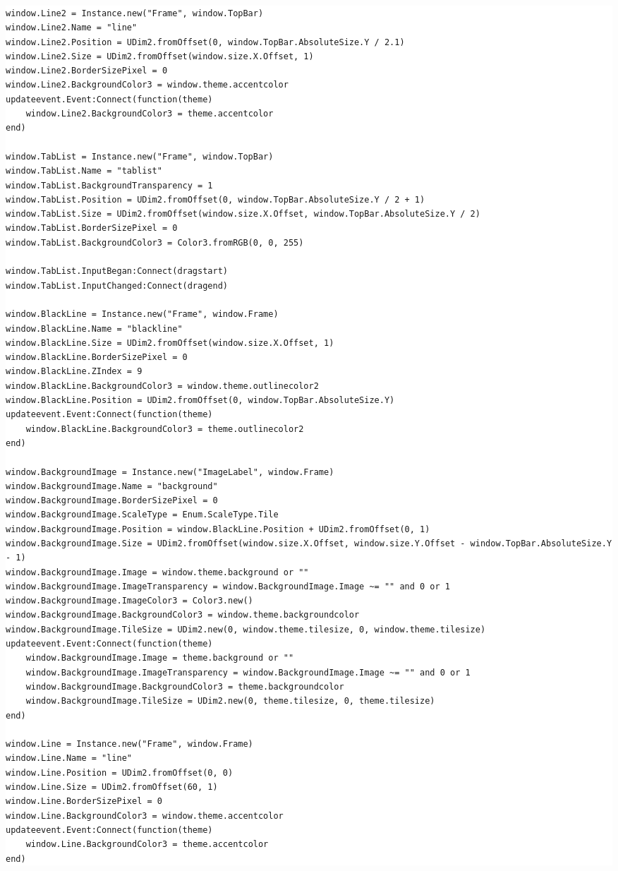     window.Line2 = Instance.new("Frame", window.TopBar)
    window.Line2.Name = "line"
    window.Line2.Position = UDim2.fromOffset(0, window.TopBar.AbsoluteSize.Y / 2.1)
    window.Line2.Size = UDim2.fromOffset(window.size.X.Offset, 1)
    window.Line2.BorderSizePixel = 0
    window.Line2.BackgroundColor3 = window.theme.accentcolor
    updateevent.Event:Connect(function(theme)
        window.Line2.BackgroundColor3 = theme.accentcolor
    end)

    window.TabList = Instance.new("Frame", window.TopBar)
    window.TabList.Name = "tablist"
    window.TabList.BackgroundTransparency = 1
    window.TabList.Position = UDim2.fromOffset(0, window.TopBar.AbsoluteSize.Y / 2 + 1)
    window.TabList.Size = UDim2.fromOffset(window.size.X.Offset, window.TopBar.AbsoluteSize.Y / 2)
    window.TabList.BorderSizePixel = 0
    window.TabList.BackgroundColor3 = Color3.fromRGB(0, 0, 255)

    window.TabList.InputBegan:Connect(dragstart)
    window.TabList.InputChanged:Connect(dragend)

    window.BlackLine = Instance.new("Frame", window.Frame)
    window.BlackLine.Name = "blackline"
    window.BlackLine.Size = UDim2.fromOffset(window.size.X.Offset, 1)
    window.BlackLine.BorderSizePixel = 0
    window.BlackLine.ZIndex = 9
    window.BlackLine.BackgroundColor3 = window.theme.outlinecolor2
    window.BlackLine.Position = UDim2.fromOffset(0, window.TopBar.AbsoluteSize.Y)
    updateevent.Event:Connect(function(theme)
        window.BlackLine.BackgroundColor3 = theme.outlinecolor2
    end)

    window.BackgroundImage = Instance.new("ImageLabel", window.Frame)
    window.BackgroundImage.Name = "background"
    window.BackgroundImage.BorderSizePixel = 0
    window.BackgroundImage.ScaleType = Enum.ScaleType.Tile
    window.BackgroundImage.Position = window.BlackLine.Position + UDim2.fromOffset(0, 1)
    window.BackgroundImage.Size = UDim2.fromOffset(window.size.X.Offset, window.size.Y.Offset - window.TopBar.AbsoluteSize.Y - 1)
    window.BackgroundImage.Image = window.theme.background or ""
    window.BackgroundImage.ImageTransparency = window.BackgroundImage.Image ~= "" and 0 or 1
    window.BackgroundImage.ImageColor3 = Color3.new() 
    window.BackgroundImage.BackgroundColor3 = window.theme.backgroundcolor
    window.BackgroundImage.TileSize = UDim2.new(0, window.theme.tilesize, 0, window.theme.tilesize)
    updateevent.Event:Connect(function(theme)
        window.BackgroundImage.Image = theme.background or ""
        window.BackgroundImage.ImageTransparency = window.BackgroundImage.Image ~= "" and 0 or 1
        window.BackgroundImage.BackgroundColor3 = theme.backgroundcolor
        window.BackgroundImage.TileSize = UDim2.new(0, theme.tilesize, 0, theme.tilesize)
    end)

    window.Line = Instance.new("Frame", window.Frame)
    window.Line.Name = "line"
    window.Line.Position = UDim2.fromOffset(0, 0)
    window.Line.Size = UDim2.fromOffset(60, 1)
    window.Line.BorderSizePixel = 0
    window.Line.BackgroundColor3 = window.theme.accentcolor
    updateevent.Event:Connect(function(theme)
        window.Line.BackgroundColor3 = theme.accentcolor
    end)
